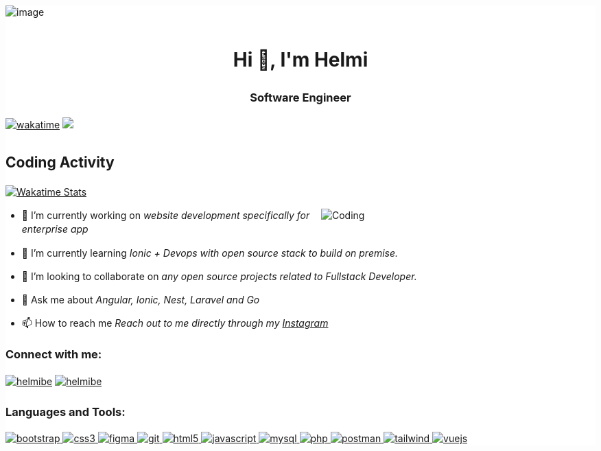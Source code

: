 ![image](https://user-images.githubusercontent.com/75848911/159310643-fc9b2588-be93-439d-a9f8-5905d5fecae9.png)
<h1 align="center">Hi 👋, I'm Helmi</h1>
<h3 align="center">Software Engineer</h3>

[![wakatime](https://wakatime.com/badge/user/f1fafba8-6bf8-4e1c-ad71-82c01572ca61.svg)](https://wakatime.com/@f1fafba8-6bf8-4e1c-ad71-82c01572ca61)
![](https://komarev.com/ghpvc/?username=helmibe48)

## Coding Activity
<a href="https://github.com/helmibe48"><img alt="Wakatime Stats" src="https://github-readme-stats.vercel.app/api/wakatime?username=helmibe48&theme=vue-dark&layout=compact&custom_title=" width="100%" /></a>

<img align="right" alt="Coding" width="400" src="https://cjunicotandiago198.tenor.com/2uyENRmiUt0AAAAM/coding.gif">


- 🔭 I’m currently working on *website development specifically for enterprise app*

- 🌱 I’m currently learning *Ionic + Devops with open source stack to build on premise.*

- 👯 I’m looking to collaborate on *any open source projects related to Fullstack Developer.*

- 💬 Ask me about *Angular, Ionic, Nest, Laravel and Go*

- 📫 How to reach me *Reach out to me directly through my <a href="https://www.instagram.com/helmibe/">Instagram</a>*

<h3 align="left">Connect with me:</h3>
<p align="left">
<a href="https://linkedin.com/in/helmi-be" target="blank"><img align="center" src="https://raw.githubusercontent.com/rahuldkjain/github-profile-readme-generator/master/src/images/icons/Social/linked-in-alt.svg" alt="helmibe" height="30" width="40" /></a>
<a href="https://instagram.com/helmibe" target="blank"><img align="center" src="https://raw.githubusercontent.com/rahuldkjain/github-profile-readme-generator/master/src/images/icons/Social/instagram.svg" alt="helmibe" height="30" width="40" /></a>
</p>

<h3 align="left">Languages and Tools:</h3>
<p align="left"> <a href="https://getbootstrap.com" target="_blank" rel="noreferrer"> <img src="https://raw.githubusercontent.com/devicons/devicon/master/icons/bootstrap/bootstrap-plain-wordmark.svg" alt="bootstrap" width="40" height="40"/> </a> 
<a href="https://www.w3schools.com/css/" target="_blank" rel="noreferrer"> 
<img src="https://raw.githubusercontent.com/devicons/devicon/master/icons/css3/css3-original-wordmark.svg" alt="css3" width="40" height="40"/> </a> 
<a href="https://www.figma.com/" target="_blank" rel="noreferrer"> 
<img src="https://www.vectorlogo.zone/logos/figma/figma-icon.svg" alt="figma" width="40" height="40"/> </a> 
<a href="https://git-scm.com/" target="_blank" rel="noreferrer"> 
<img src="https://www.vectorlogo.zone/logos/git-scm/git-scm-icon.svg" alt="git" width="40" height="40"/> </a> 
<a href="https://www.w3.org/html/" target="_blank" rel="noreferrer"> 
<img src="https://raw.githubusercontent.com/devicons/devicon/master/icons/html5/html5-original-wordmark.svg" alt="html5" width="40" height="40"/> </a> 
<a href="https://developer.mozilla.org/en-US/docs/Web/JavaScript" target="_blank" rel="noreferrer">
<img src="https://raw.githubusercontent.com/devicons/devicon/master/icons/javascript/javascript-original.svg" alt="javascript" width="40" height="40"/> </a> 
<a href="https://www.mysql.com/" target="_blank" rel="noreferrer"> 
<img src="https://raw.githubusercontent.com/devicons/devicon/master/icons/mysql/mysql-original-wordmark.svg" alt="mysql" width="40" height="40"/> </a> 
<a href="https://www.php.net" target="_blank" rel="noreferrer"> 
<img src="https://raw.githubusercontent.com/devicons/devicon/master/icons/php/php-original.svg" alt="php" width="40" height="40"/> </a> 
<a href="https://postman.com" target="_blank" rel="noreferrer"> 
<img src="https://www.vectorlogo.zone/logos/getpostman/getpostman-icon.svg" alt="postman" width="40" height="40"/> </a> 
<a href="https://tailwindcss.com/" target="_blank" rel="noreferrer"> 
<img src="https://www.vectorlogo.zone/logos/tailwindcss/tailwindcss-icon.svg" alt="tailwind" width="40" height="40"/> </a> 
<a href="https://vuejs.org/" target="_blank" rel="noreferrer"> 
<img src="https://raw.githubusercontent.com/devicons/devicon/master/icons/vuejs/vuejs-original-wordmark.svg" alt="vuejs" width="40" height="40"/> </a>  
</p>
